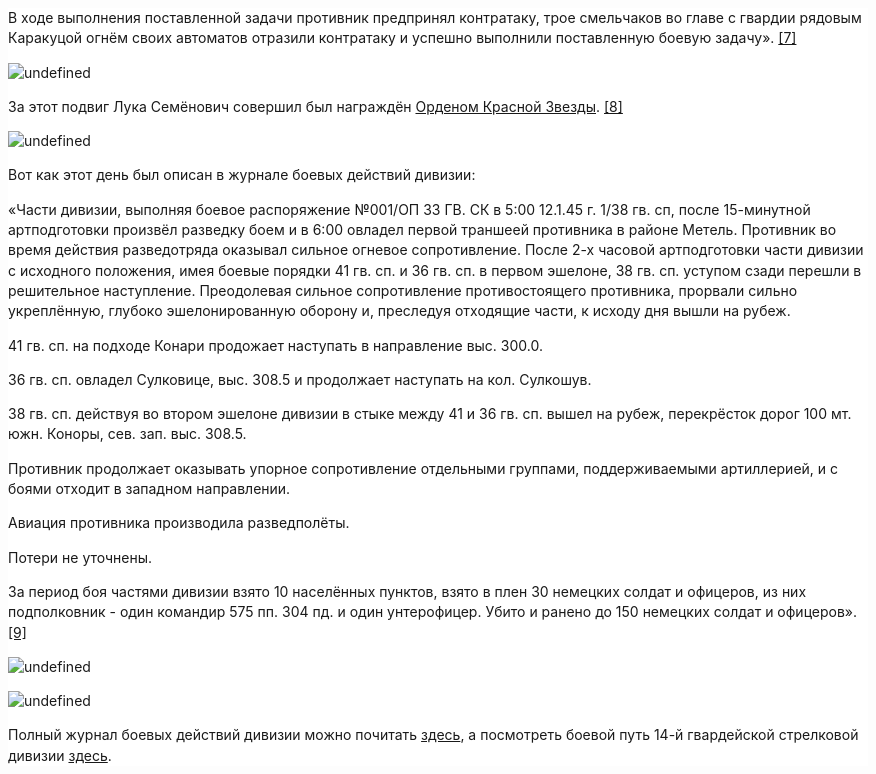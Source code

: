 В ходе выполнения поставленной задачи противник предпринял контратаку, трое смельчаков во главе с гвардии рядовым Каракуцой огнём своих автоматов отразили контратаку и успешно выполнили поставленную боевую задачу». [[7]](http://www.podvignaroda.ru/#id=40839561&tab=navDetailManAward)

![undefined](https://teletype.in/files/29/c0/29c05e11-84de-4210-b3c5-881769066990.jpeg)

За этот подвиг Лука Семёнович совершил был награждён [Орденом Красной Звезды](https://ru.wikipedia.org/wiki/%25D0%259E%25D1%2580%25D0%25B4%25D0%25B5%25D0%25BD_%25D0%259A%25D1%2580%25D0%25B0%25D1%2581%25D0%25BD%25D0%25BE%25D0%25B9_%25D0%2597%25D0%25B2%25D0%25B5%25D0%25B7%25D0%25B4%25D1%258B). [[8]](https://pamyat-naroda.ru/heroes/podvig-chelovek_nagrazhdenie40839561/?backurl=%252Fheroes%252F%253Fadv_search%253Dy%2526last_name%253D%25D0%259A%25D0%25B0%25D1%2580%25D0%25B0%25D0%25BA%25D1%2583%25D1%2586%25D0%25B0%2526first_name%253D%25D0%259B%25D1%2583%25D0%25BA%25D0%25B0%2526middle_name%253D%2526date_birth%253D%2526group%253Dall%2526types%253Dpamyat_commander%253Anagrady_nagrad_doc%253Anagrady_uchet_kartoteka%253Anagrady_ubilein_kartoteka%253Apamyat_voenkomat%253Apotery_vpp%253Apamyat_zsp_parts%253Akld_polit%253Akld_upk%253Akld_vmf%253Apotery_doneseniya_o_poteryah%253Apotery_gospitali%253Apotery_utochenie_poter%253Apotery_spiski_zahoroneniy%253Apotery_voennoplen%253Apotery_iskluchenie_iz_spiskov%2526page%253D1)

![undefined](https://teletype.in/files/72/99/7299c28a-c368-4611-83fb-a322e0d8c6a3.jpeg)

Вот как этот день был описан в журнале боевых действий дивизии:

«Части дивизии, выполняя боевое распоряжение №001/ОП 33 ГВ. СК в 5:00 12.1.45 г. 1/38 гв. сп, после 15-минутной артподготовки произвёл разведку боем и в 6:00 овладел первой траншеей противника в районе Метель. Противник во время действия разведотряда оказывал сильное огневое сопротивление. После 2-х часовой артподготовки части дивизии с исходного положения, имея боевые порядки 41 гв. сп. и 36 гв. сп. в первом эшелоне, 38 гв. сп. уступом сзади перешли в решительное наступление. Преодолевая сильное сопротивление противостоящего противника, прорвали сильно укреплённую, глубоко эшелонированную оборону и, преследуя отходящие части, к исходу дня вышли на рубеж.

41 гв. сп. на подходе Конари продожает наступать в направление выс. 300.0.

36 гв. сп. овладел Сулковице, выс. 308.5 и продолжает наступать на кол. Сулкошув.

38 гв. сп. действуя во втором эшелоне дивизии в стыке между 41 и 36 гв. сп. вышел на рубеж, перекрёсток дорог 100 мт. южн. Коноры, сев. зап. выс. 308.5.

Противник продолжает оказывать упорное сопротивление отдельными группами, поддерживаемыми артиллерией, и с боями отходит в западном направлении.

Авиация противника производила разведполёты.

Потери не уточнены.

За период боя частями дивизии взято 10 населённых пунктов, взято в плен 30 немецких солдат и офицеров, из них подполковник - один командир 575 пп. 304 пд. и один унтерофицер. Убито и ранено до 150 немецких солдат и офицеров». [[9]](https://pamyat-naroda.ru/documents/view/?id=235982946)

![undefined](https://teletype.in/files/5c/98/5c981f43-6032-4c04-a66c-bb91adf547fe.jpeg)

 ![undefined](https://teletype.in/files/b7/89/b789696e-b7ec-45cc-a1eb-a7a9d8e88da6.jpeg)

Полный журнал боевых действий дивизии можно почитать [здесь](https://pamyat-naroda.ru/documents/view/?id=235982946), а посмотреть боевой путь 14-й гвардейской стрелковой дивизии [здесь](https://pamyat-naroda.ru/warunit/14%2520%25D0%25B3%25D0%25B2.%2520%25D1%2581%25D0%25B4/?backurl=/warunit/?q%253D14%2520%25D0%25B3%25D0%25B2%2520%25D1%2581%25D0%25B4%2526page%253D1).
